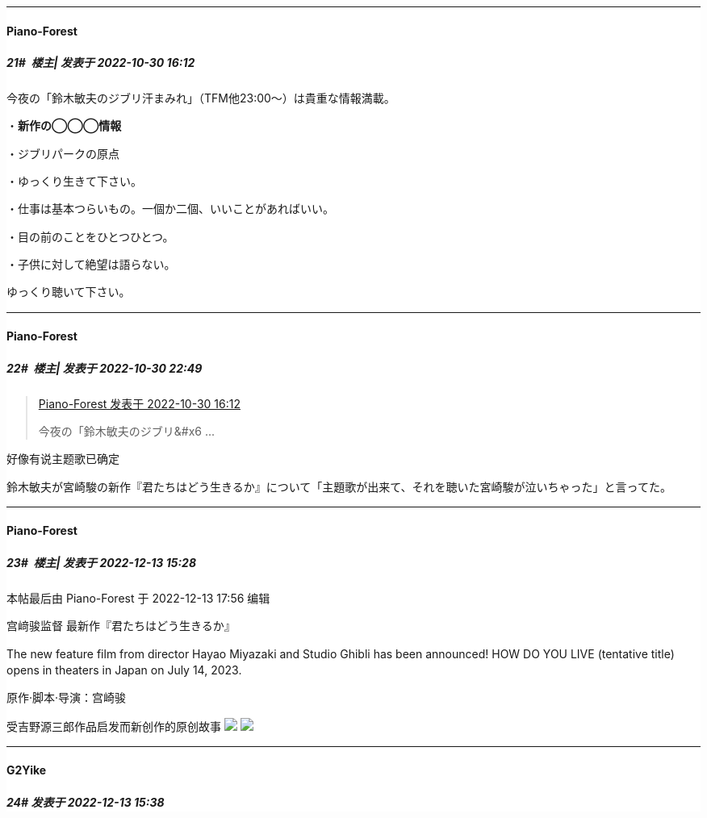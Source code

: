 *****

####  Piano-Forest  
##### 21#         楼主| 发表于 2022-10-30 16:12

今夜の「鈴木敏夫のジブリ汗まみれ」（TFM他23:00～）は貴重な情報満載。

・<strong>新作の◯◯◯情報</strong>

・ジブリパークの原点

・ゆっくり生きて下さい。

・仕事は基本つらいもの。一個か二個、いいことがあればいい。

・目の前のことをひとつひとつ。

・子供に対して絶望は語らない。

ゆっくり聴いて下さい。

*****

####  Piano-Forest  
##### 22#         楼主| 发表于 2022-10-30 22:49

<blockquote><a href="httphttps://bbs.saraba1st.com/2b/forum.php?mod=redirect&amp;goto=findpost&amp;pid=58186246&amp;ptid=2045687" target="_blank">Piano-Forest 发表于 2022-10-30 16:12</a>

今夜の「鈴木敏夫のジブリ&amp;#x6 ...</blockquote>
好像有说主题歌已确定

鈴木敏夫が宮崎駿の新作『君たちはどう生きるか』について「主題歌が出来て、それを聴いた宮崎駿が泣いちゃった」と言ってた。

*****

####  Piano-Forest  
##### 23#         楼主| 发表于 2022-12-13 15:28

 本帖最后由 Piano-Forest 于 2022-12-13 17:56 编辑 

宫﨑骏监督 最新作『君たちはどう生きるか』

The new feature film from director Hayao Miyazaki and Studio Ghibli has been announced! HOW DO YOU LIVE (tentative title) opens in theaters in Japan on July 14, 2023.

原作·脚本·导演：宫崎骏

受吉野源三郎作品启发而新创作的原创故事
<img src="https://p.sda1.dev/8/90d89ad23224f78744ef62447337aafe/20221213_153324.jpg" referrerpolicy="no-referrer">
<img src="https://p.sda1.dev/8/d8f221ed7da173aad778ea787d4b376a/20221213_164438.jpg" referrerpolicy="no-referrer">

*****

####  G2Yike  
##### 24#       发表于 2022-12-13 15:38
